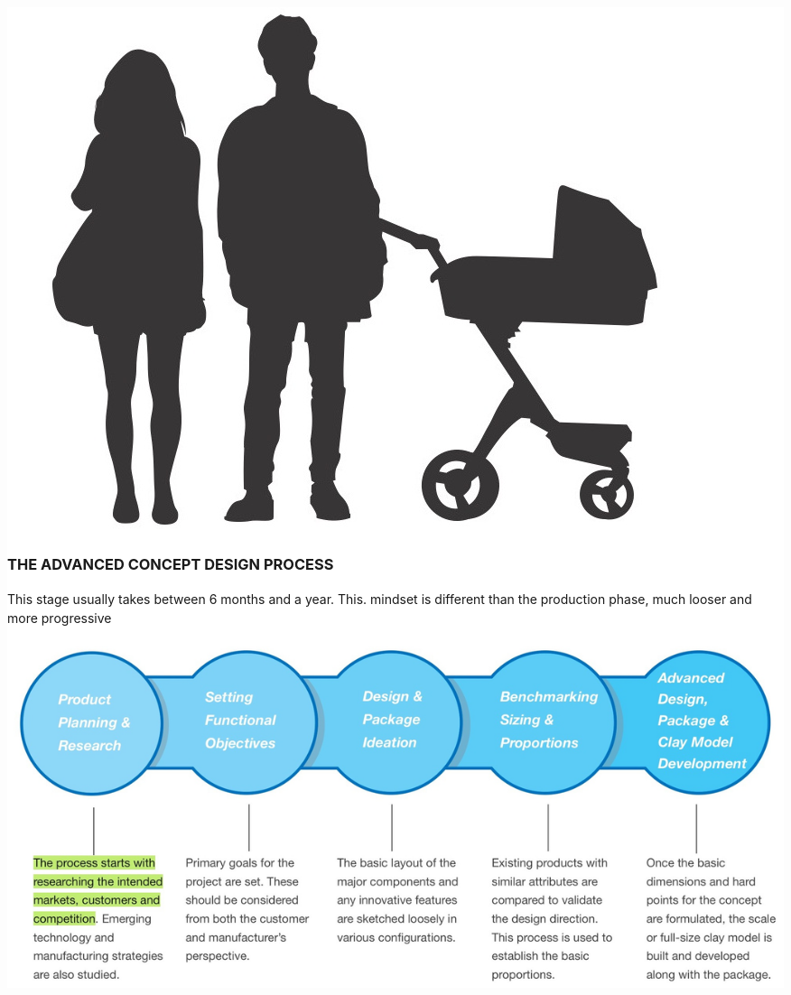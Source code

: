 ![image](./img/chapter_02/customerneed.jpg "The process begins and ends with the customer's needs, wants and aspirations.'")

### THE ADVANCED CONCEPT DESIGN PROCESS
This stage usually takes between 6 months and a year. This. mindset is different than the production phase, much looser and more progressive

![image](./img/chapter_02/advancedprocess.jpg)
